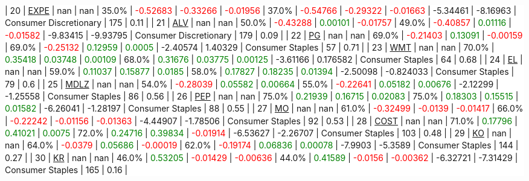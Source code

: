 |  20 | [EXPE](https://finance.yahoo.com/quote/EXPE/financials)   |                 nan |                     nan | 35.0%                  | <span style="color: red;"> -0.52683 </span>  | <span style="color: red;"> -0.33266 </span>  | <span style="color: red;"> -0.01956 </span>  | 37.0%                  | <span style="color: red;"> -0.54766 </span>  | <span style="color: red;"> -0.29322 </span>  | <span style="color: red;"> -0.01663 </span>  |            -5.34461  |  -8.16963   | Consumer Discretionary |    175 |           0.11 |
|  21 | [ALV](https://finance.yahoo.com/quote/ALV/financials)     |                 nan |                     nan | 50.0%                  | <span style="color: red;"> -0.43288 </span>  | <span style="color: green;"> 0.00101 </span> | <span style="color: red;"> -0.01757 </span>  | 49.0%                  | <span style="color: red;"> -0.40857 </span>  | <span style="color: green;"> 0.01116 </span> | <span style="color: red;"> -0.01582 </span>  |            -9.83415  |  -9.93795   | Consumer Discretionary |    179 |           0.09 |
|  22 | [PG](https://finance.yahoo.com/quote/PG/financials)       |                 nan |                     nan | 69.0%                  | <span style="color: red;"> -0.21403 </span>  | <span style="color: green;"> 0.13091 </span> | <span style="color: red;"> -0.00159 </span>  | 69.0%                  | <span style="color: red;"> -0.25132 </span>  | <span style="color: green;"> 0.12959 </span> | <span style="color: green;"> 0.0005 </span>  |            -2.40574  |   1.40329   | Consumer Staples       |     57 |           0.71 |
|  23 | [WMT](https://finance.yahoo.com/quote/WMT/financials)     |                 nan |                     nan | 70.0%                  | <span style="color: green;"> 0.35418 </span> | <span style="color: green;"> 0.03748 </span> | <span style="color: green;"> 0.00109 </span> | 68.0%                  | <span style="color: green;"> 0.31676 </span> | <span style="color: green;"> 0.03775 </span> | <span style="color: green;"> 0.00125 </span> |            -3.61166  |   0.176582  | Consumer Staples       |     64 |           0.68 |
|  24 | [EL](https://finance.yahoo.com/quote/EL/financials)       |                 nan |                     nan | 59.0%                  | <span style="color: green;"> 0.11037 </span> | <span style="color: green;"> 0.15877 </span> | <span style="color: green;"> 0.0185 </span>  | 58.0%                  | <span style="color: green;"> 0.17827 </span> | <span style="color: green;"> 0.18235 </span> | <span style="color: green;"> 0.01394 </span> |            -2.50098  |  -0.824033  | Consumer Staples       |     79 |           0.6  |
|  25 | [MDLZ](https://finance.yahoo.com/quote/MDLZ/financials)   |                 nan |                     nan | 54.0%                  | <span style="color: red;"> -0.28039 </span>  | <span style="color: green;"> 0.05582 </span> | <span style="color: green;"> 0.00664 </span> | 55.0%                  | <span style="color: red;"> -0.22641 </span>  | <span style="color: green;"> 0.05182 </span> | <span style="color: green;"> 0.00676 </span> |            -2.12299  |  -1.25558   | Consumer Staples       |     86 |           0.56 |
|  26 | [PEP](https://finance.yahoo.com/quote/PEP/financials)     |                 nan |                     nan | 75.0%                  | <span style="color: green;"> 0.21939 </span> | <span style="color: green;"> 0.16715 </span> | <span style="color: green;"> 0.02083 </span> | 75.0%                  | <span style="color: green;"> 0.18303 </span> | <span style="color: green;"> 0.15515 </span> | <span style="color: green;"> 0.01582 </span> |            -6.26041  |  -1.28197   | Consumer Staples       |     88 |           0.55 |
|  27 | [MO](https://finance.yahoo.com/quote/MO/financials)       |                 nan |                     nan | 61.0%                  | <span style="color: red;"> -0.32499 </span>  | <span style="color: red;"> -0.0139 </span>   | <span style="color: red;"> -0.01417 </span>  | 66.0%                  | <span style="color: red;"> -0.22242 </span>  | <span style="color: red;"> -0.01156 </span>  | <span style="color: red;"> -0.01363 </span>  |            -4.44907  |  -1.78506   | Consumer Staples       |     92 |           0.53 |
|  28 | [COST](https://finance.yahoo.com/quote/COST/financials)   |                 nan |                     nan | 71.0%                  | <span style="color: green;"> 0.17796 </span> | <span style="color: green;"> 0.41021 </span> | <span style="color: green;"> 0.0075 </span>  | 72.0%                  | <span style="color: green;"> 0.24716 </span> | <span style="color: green;"> 0.39834 </span> | <span style="color: red;"> -0.01914 </span>  |            -6.53627  |  -2.26707   | Consumer Staples       |    103 |           0.48 |
|  29 | [KO](https://finance.yahoo.com/quote/KO/financials)       |                 nan |                     nan | 64.0%                  | <span style="color: red;"> -0.0379 </span>   | <span style="color: green;"> 0.05686 </span> | <span style="color: red;"> -0.00019 </span>  | 62.0%                  | <span style="color: red;"> -0.19174 </span>  | <span style="color: green;"> 0.06836 </span> | <span style="color: green;"> 0.00078 </span> |            -7.9903   |  -5.3589    | Consumer Staples       |    144 |           0.27 |
|  30 | [KR](https://finance.yahoo.com/quote/KR/financials)       |                 nan |                     nan | 46.0%                  | <span style="color: green;"> 0.53205 </span> | <span style="color: red;"> -0.01429 </span>  | <span style="color: red;"> -0.00636 </span>  | 44.0%                  | <span style="color: green;"> 0.41589 </span> | <span style="color: red;"> -0.0156 </span>   | <span style="color: red;"> -0.00362 </span>  |            -6.32721  |  -7.31429   | Consumer Staples       |    165 |           0.16 |